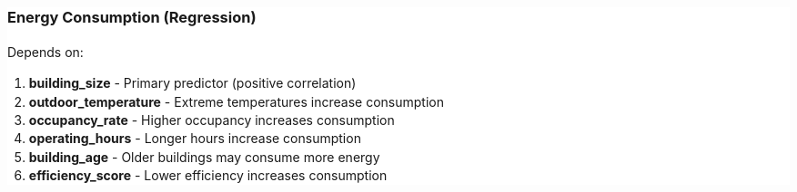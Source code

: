 ### Energy Consumption (Regression)
Depends on:
1. **building_size** - Primary predictor (positive correlation)
2. **outdoor_temperature** - Extreme temperatures increase consumption
3. **occupancy_rate** - Higher occupancy increases consumption
4. **operating_hours** - Longer hours increase consumption
5. **building_age** - Older buildings may consume more energy
6. **efficiency_score** - Lower efficiency increases consumption

